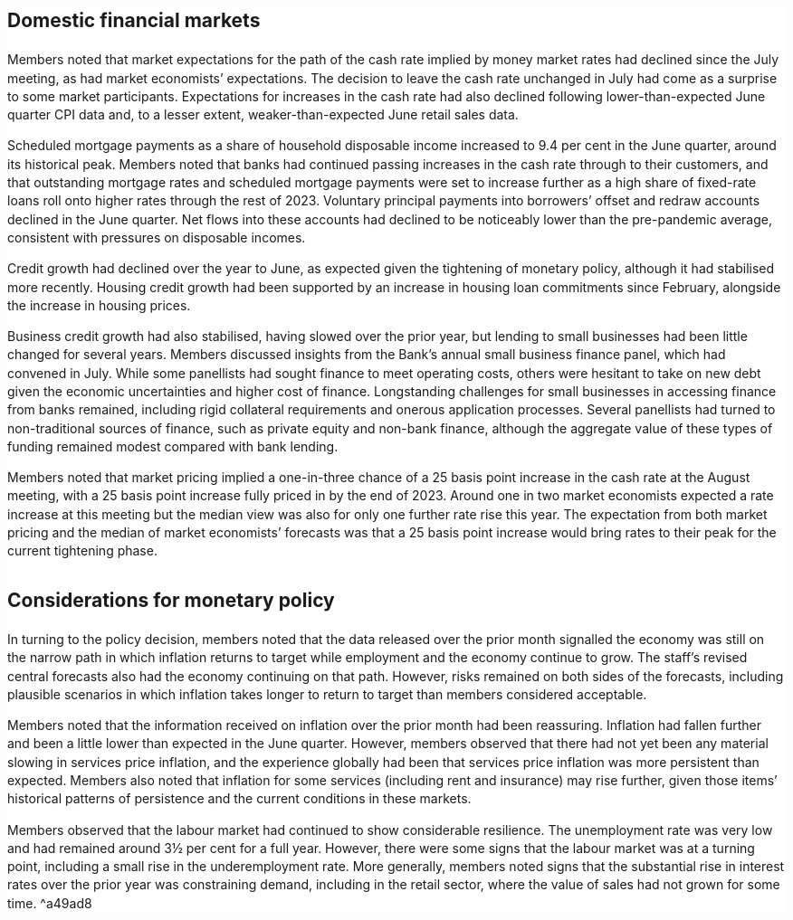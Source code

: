 ## Domestic financial markets

Members noted that market expectations for the path of the cash rate implied by money market rates had declined since the July meeting, as had market economists’ expectations. The decision to leave the cash rate unchanged in July had come as a surprise to some market participants. Expectations for increases in the cash rate had also declined following lower-than-expected June quarter CPI data and, to a lesser extent, weaker-than-expected June retail sales data.

Scheduled mortgage payments as a share of household disposable income increased to 9.4 per cent in the June quarter, around its historical peak. Members noted that banks had continued passing increases in the cash rate through to their customers, and that outstanding mortgage rates and scheduled mortgage payments were set to increase further as a high share of fixed-rate loans roll onto higher rates through the rest of 2023. Voluntary principal payments into borrowers’ offset and redraw accounts declined in the June quarter. Net flows into these accounts had declined to be noticeably lower than the pre-pandemic average, consistent with pressures on disposable incomes.

Credit growth had declined over the year to June, as expected given the tightening of monetary policy, although it had stabilised more recently. Housing credit growth had been supported by an increase in housing loan commitments since February, alongside the increase in housing prices.

Business credit growth had also stabilised, having slowed over the prior year, but lending to small businesses had been little changed for several years. Members discussed insights from the Bank’s annual small business finance panel, which had convened in July. While some panellists had sought finance to meet operating costs, others were hesitant to take on new debt given the economic uncertainties and higher cost of finance. Longstanding challenges for small businesses in accessing finance from banks remained, including rigid collateral requirements and onerous application processes. Several panellists had turned to non-traditional sources of finance, such as private equity and non-bank finance, although the aggregate value of these types of funding remained modest compared with bank lending.

Members noted that market pricing implied a one-in-three chance of a 25 basis point increase in the cash rate at the August meeting, with a 25 basis point increase fully priced in by the end of 2023. Around one in two market economists expected a rate increase at this meeting but the median view was also for only one further rate rise this year. The expectation from both market pricing and the median of market economists’ forecasts was that a 25 basis point increase would bring rates to their peak for the current tightening phase.

## Considerations for monetary policy

In turning to the policy decision, members noted that the data released over the prior month signalled the economy was still on the narrow path in which inflation returns to target while employment and the economy continue to grow. The staff’s revised central forecasts also had the economy continuing on that path. However, risks remained on both sides of the forecasts, including plausible scenarios in which inflation takes longer to return to target than members considered acceptable.

Members noted that the information received on inflation over the prior month had been reassuring. Inflation had fallen further and been a little lower than expected in the June quarter. However, members observed that there had not yet been any material slowing in services price inflation, and the experience globally had been that services price inflation was more persistent than expected. Members also noted that inflation for some services (including rent and insurance) may rise further, given those items’ historical patterns of persistence and the current conditions in these markets.

Members observed that the labour market had continued to show considerable resilience. The unemployment rate was very low and had remained around 3½ per cent for a full year. However, there were some signs that the labour market was at a turning point, including a small rise in the underemployment rate. More generally, members noted signs that the substantial rise in interest rates over the prior year was constraining demand, including in the retail sector, where the value of sales had not grown for some time. ^a49ad8
